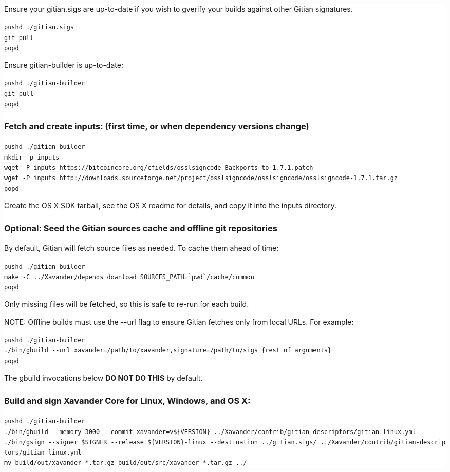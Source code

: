 Ensure your gitian.sigs are up-to-date if you wish to gverify your builds against other Gitian signatures.

    pushd ./gitian.sigs
    git pull
    popd

Ensure gitian-builder is up-to-date:

    pushd ./gitian-builder
    git pull
    popd

### Fetch and create inputs: (first time, or when dependency versions change)

    pushd ./gitian-builder
    mkdir -p inputs
    wget -P inputs https://bitcoincore.org/cfields/osslsigncode-Backports-to-1.7.1.patch
    wget -P inputs http://downloads.sourceforge.net/project/osslsigncode/osslsigncode/osslsigncode-1.7.1.tar.gz
    popd

Create the OS X SDK tarball, see the [OS X readme](README_osx.md) for details, and copy it into the inputs directory.

### Optional: Seed the Gitian sources cache and offline git repositories

By default, Gitian will fetch source files as needed. To cache them ahead of time:

    pushd ./gitian-builder
    make -C ../Xavander/depends download SOURCES_PATH=`pwd`/cache/common
    popd

Only missing files will be fetched, so this is safe to re-run for each build.

NOTE: Offline builds must use the --url flag to ensure Gitian fetches only from local URLs. For example:

    pushd ./gitian-builder
    ./bin/gbuild --url xavander=/path/to/xavander,signature=/path/to/sigs {rest of arguments}
    popd

The gbuild invocations below <b>DO NOT DO THIS</b> by default.

### Build and sign Xavander Core for Linux, Windows, and OS X:

    pushd ./gitian-builder
    ./bin/gbuild --memory 3000 --commit xavander=v${VERSION} ../Xavander/contrib/gitian-descriptors/gitian-linux.yml
    ./bin/gsign --signer $SIGNER --release ${VERSION}-linux --destination ../gitian.sigs/ ../Xavander/contrib/gitian-descriptors/gitian-linux.yml
    mv build/out/xavander-*.tar.gz build/out/src/xavander-*.tar.gz ../
